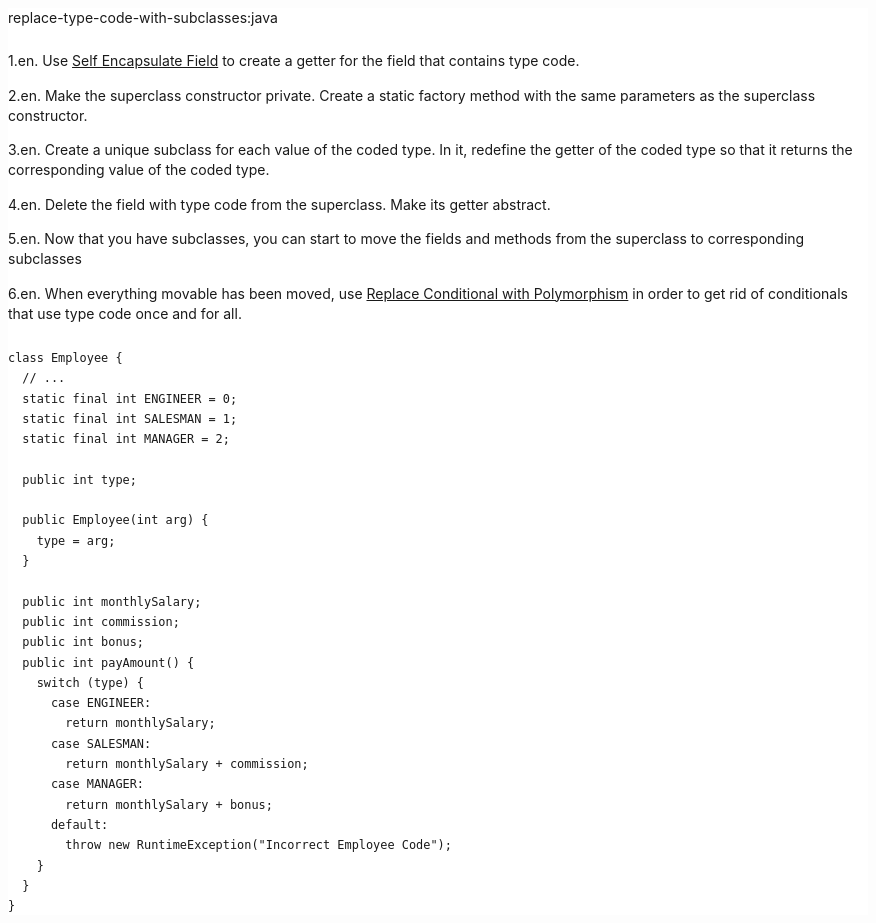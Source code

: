 replace-type-code-with-subclasses:java

###

1.en. Use <a href="/self-encapsulate-field">Self Encapsulate Field</a> to create a getter for the field that contains type code.


2.en. Make the superclass constructor private. Create a static factory method with the same parameters as the superclass constructor.


3.en. Create a unique subclass for each value of the coded type. In it, redefine the getter of the coded type so that it returns the corresponding value of the coded type.


4.en. Delete the field with type code from the superclass. Make its getter abstract.


5.en. Now that you have subclasses, you can start to move the fields and methods from the superclass to corresponding subclasses


6.en. When everything movable has been moved, use <a href="/replace-conditional-with-polymorphism">Replace Conditional with Polymorphism</a> in order to get rid of conditionals that use type code once and for all.




###

```
class Employee {
  // ...
  static final int ENGINEER = 0;
  static final int SALESMAN = 1;
  static final int MANAGER = 2;

  public int type;

  public Employee(int arg) {
    type = arg;
  }

  public int monthlySalary;
  public int commission;
  public int bonus;
  public int payAmount() {
    switch (type) {
      case ENGINEER:
        return monthlySalary;
      case SALESMAN:
        return monthlySalary + commission;
      case MANAGER:
        return monthlySalary + bonus;
      default:
        throw new RuntimeException("Incorrect Employee Code");
    }
  }
}
```
